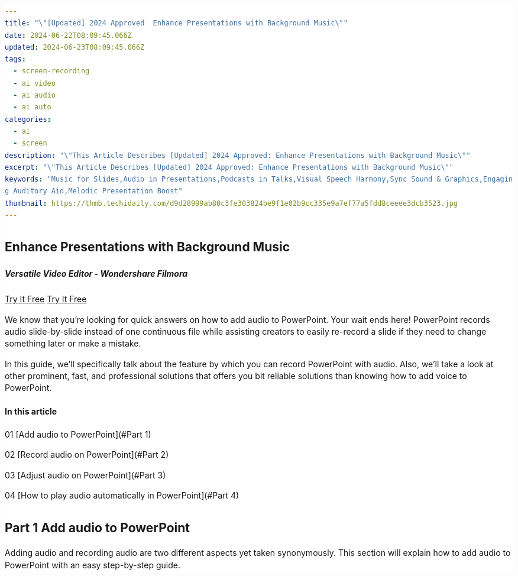 ```yaml
---
title: "\"[Updated] 2024 Approved  Enhance Presentations with Background Music\""
date: 2024-06-22T08:09:45.066Z
updated: 2024-06-23T08:09:45.066Z
tags: 
  - screen-recording
  - ai video
  - ai audio
  - ai auto
categories: 
  - ai
  - screen
description: "\"This Article Describes [Updated] 2024 Approved: Enhance Presentations with Background Music\""
excerpt: "\"This Article Describes [Updated] 2024 Approved: Enhance Presentations with Background Music\""
keywords: "Music for Slides,Audio in Presentations,Podcasts in Talks,Visual Speech Harmony,Sync Sound & Graphics,Engaging Auditory Aid,Melodic Presentation Boost"
thumbnail: https://thmb.techidaily.com/d9d28999ab80c3fe303824be9f1e02b9cc335e9a7ef77a5fdd8ceeee3dcb3523.jpg
---
```


## Enhance Presentations with Background Music

##### Versatile Video Editor - Wondershare Filmora

[Try It Free](https://tools.techidaily.com/wondershare/filmora/download/) [Try It Free](https://tools.techidaily.com/wondershare/filmora/download/)

We know that you’re looking for quick answers on how to add audio to PowerPoint. Your wait ends here! PowerPoint records audio slide-by-slide instead of one continuous file while assisting creators to easily re-record a slide if they need to change something later or make a mistake.

In this guide, we’ll specifically talk about the feature by which you can record PowerPoint with audio. Also, we’ll take a look at other prominent, fast, and professional solutions that offers you bit reliable solutions than knowing how to add voice to PowerPoint.

#### In this article

01 [Add audio to PowerPoint](#Part 1)

02 [Record audio on PowerPoint](#Part 2)

03 [Adjust audio on PowerPoint](#Part 3)

04 [How to play audio automatically in PowerPoint](#Part 4)

## Part 1 Add audio to PowerPoint

Adding audio and recording audio are two different aspects yet taken synonymously. This section will explain how to add audio to PowerPoint with an easy step-by-step guide.
